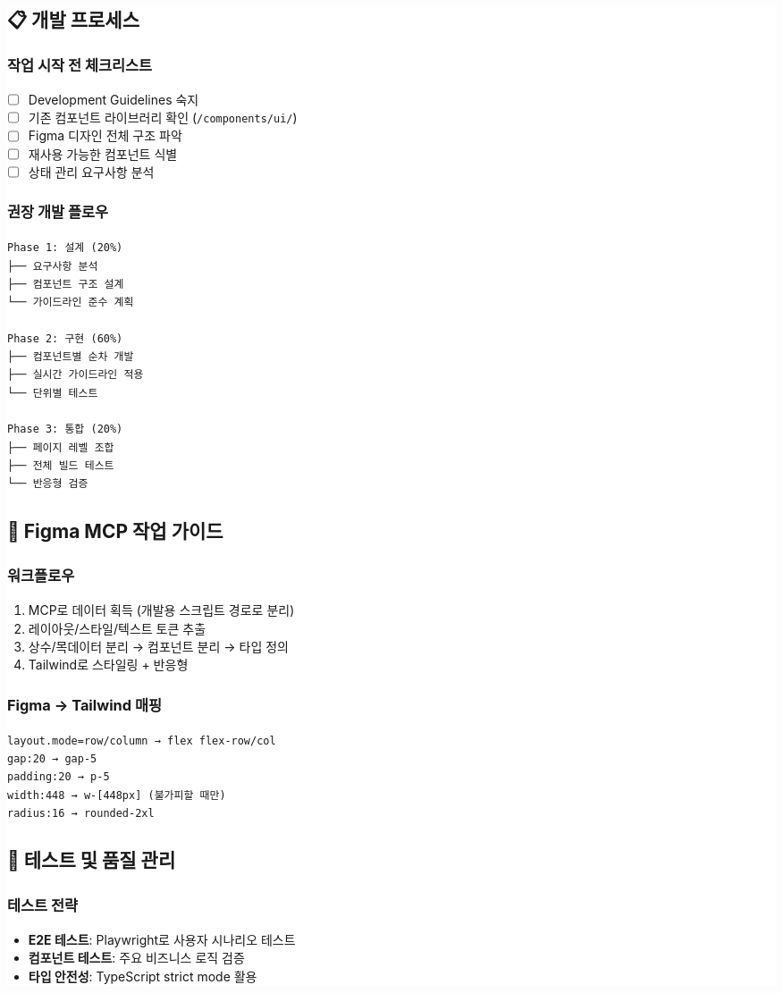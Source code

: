 ## 📋 개발 프로세스

### 작업 시작 전 체크리스트
- [ ] Development Guidelines 숙지
- [ ] 기존 컴포넌트 라이브러리 확인 (`/components/ui/`)
- [ ] Figma 디자인 전체 구조 파악
- [ ] 재사용 가능한 컴포넌트 식별
- [ ] 상태 관리 요구사항 분석

### 권장 개발 플로우
```
Phase 1: 설계 (20%)
├── 요구사항 분석
├── 컴포넌트 구조 설계
└── 가이드라인 준수 계획

Phase 2: 구현 (60%)
├── 컴포넌트별 순차 개발
├── 실시간 가이드라인 적용
└── 단위별 테스트

Phase 3: 통합 (20%)
├── 페이지 레벨 조합
├── 전체 빌드 테스트
└── 반응형 검증
```

## 🎨 Figma MCP 작업 가이드

### 워크플로우
1. MCP로 데이터 획득 (개발용 스크립트 경로로 분리)
2. 레이아웃/스타일/텍스트 토큰 추출
3. 상수/목데이터 분리 → 컴포넌트 분리 → 타입 정의
4. Tailwind로 스타일링 + 반응형

### Figma → Tailwind 매핑
```
layout.mode=row/column → flex flex-row/col
gap:20 → gap-5
padding:20 → p-5
width:448 → w-[448px] (불가피할 때만)
radius:16 → rounded-2xl
```

## 🧪 테스트 및 품질 관리

### 테스트 전략
- **E2E 테스트**: Playwright로 사용자 시나리오 테스트
- **컴포넌트 테스트**: 주요 비즈니스 로직 검증
- **타입 안전성**: TypeScript strict mode 활용
